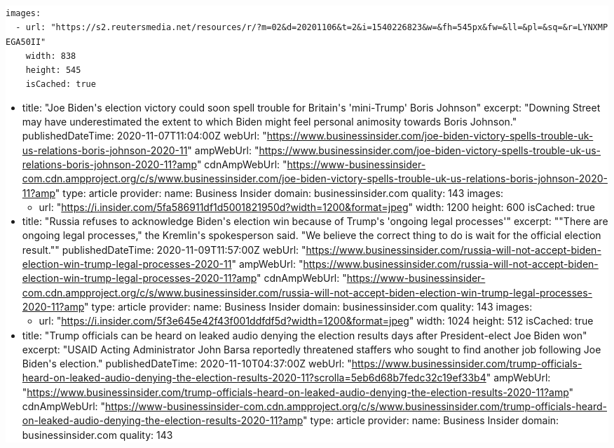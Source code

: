     images:
      - url: "https://s2.reutersmedia.net/resources/r/?m=02&d=20201106&t=2&i=1540226823&w=&fh=545px&fw=&ll=&pl=&sq=&r=LYNXMPEGA50II"
        width: 838
        height: 545
        isCached: true
  - title: "Joe Biden's election victory could soon spell trouble for Britain's 'mini-Trump' Boris Johnson"
    excerpt: "Downing Street may have underestimated the extent to which Biden might feel personal animosity towards Boris Johnson."
    publishedDateTime: 2020-11-07T11:04:00Z
    webUrl: "https://www.businessinsider.com/joe-biden-victory-spells-trouble-uk-us-relations-boris-johnson-2020-11"
    ampWebUrl: "https://www.businessinsider.com/joe-biden-victory-spells-trouble-uk-us-relations-boris-johnson-2020-11?amp"
    cdnAmpWebUrl: "https://www-businessinsider-com.cdn.ampproject.org/c/s/www.businessinsider.com/joe-biden-victory-spells-trouble-uk-us-relations-boris-johnson-2020-11?amp"
    type: article
    provider:
      name: Business Insider
      domain: businessinsider.com
    quality: 143
    images:
      - url: "https://i.insider.com/5fa586911df1d5001821950d?width=1200&format=jpeg"
        width: 1200
        height: 600
        isCached: true
  - title: "Russia refuses to acknowledge Biden's election win because of Trump's 'ongoing legal processes'"
    excerpt: "\"There are ongoing legal processes,\" the Kremlin's spokesperson said. \"We believe the correct thing to do is wait for the official election result.\""
    publishedDateTime: 2020-11-09T11:57:00Z
    webUrl: "https://www.businessinsider.com/russia-will-not-accept-biden-election-win-trump-legal-processes-2020-11"
    ampWebUrl: "https://www.businessinsider.com/russia-will-not-accept-biden-election-win-trump-legal-processes-2020-11?amp"
    cdnAmpWebUrl: "https://www-businessinsider-com.cdn.ampproject.org/c/s/www.businessinsider.com/russia-will-not-accept-biden-election-win-trump-legal-processes-2020-11?amp"
    type: article
    provider:
      name: Business Insider
      domain: businessinsider.com
    quality: 143
    images:
      - url: "https://i.insider.com/5f3e645e42f43f001ddfdf5d?width=1200&format=jpeg"
        width: 1024
        height: 512
        isCached: true
  - title: "Trump officials can be heard on leaked audio denying the election results days after President-elect Joe Biden won"
    excerpt: "USAID Acting Administrator John Barsa reportedly threatened staffers who sought to find another job following Joe Biden's election."
    publishedDateTime: 2020-11-10T04:37:00Z
    webUrl: "https://www.businessinsider.com/trump-officials-heard-on-leaked-audio-denying-the-election-results-2020-11?scrolla=5eb6d68b7fedc32c19ef33b4"
    ampWebUrl: "https://www.businessinsider.com/trump-officials-heard-on-leaked-audio-denying-the-election-results-2020-11?amp"
    cdnAmpWebUrl: "https://www-businessinsider-com.cdn.ampproject.org/c/s/www.businessinsider.com/trump-officials-heard-on-leaked-audio-denying-the-election-results-2020-11?amp"
    type: article
    provider:
      name: Business Insider
      domain: businessinsider.com
    quality: 143